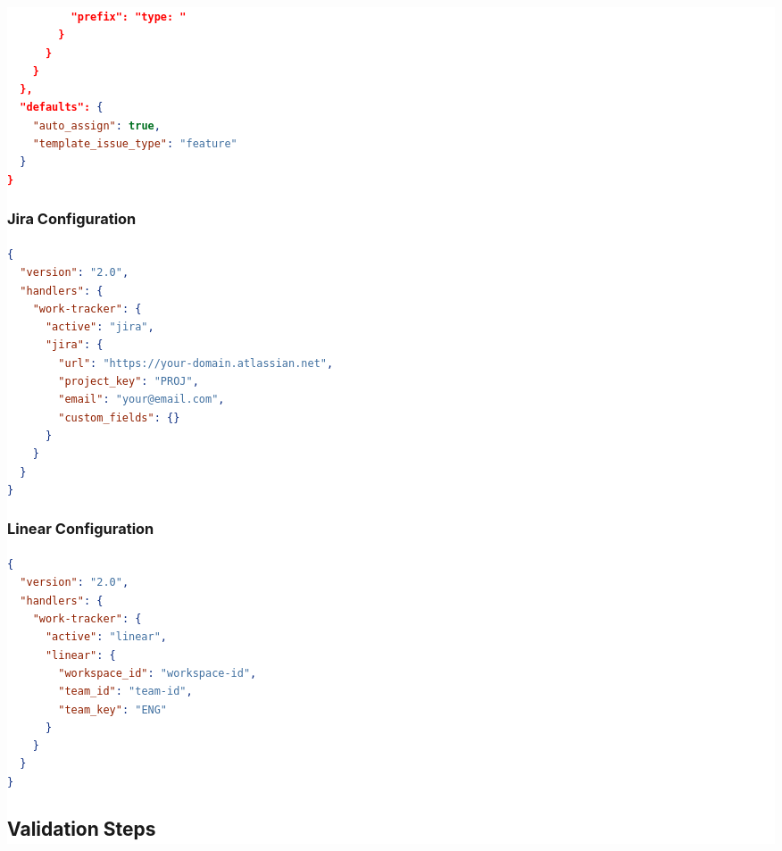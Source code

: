 ```json
          "prefix": "type: "
        }
      }
    }
  },
  "defaults": {
    "auto_assign": true,
    "template_issue_type": "feature"
  }
}
```

### Jira Configuration

```json
{
  "version": "2.0",
  "handlers": {
    "work-tracker": {
      "active": "jira",
      "jira": {
        "url": "https://your-domain.atlassian.net",
        "project_key": "PROJ",
        "email": "your@email.com",
        "custom_fields": {}
      }
    }
  }
}
```

### Linear Configuration

```json
{
  "version": "2.0",
  "handlers": {
    "work-tracker": {
      "active": "linear",
      "linear": {
        "workspace_id": "workspace-id",
        "team_id": "team-id",
        "team_key": "ENG"
      }
    }
  }
}
```

## Validation Steps
